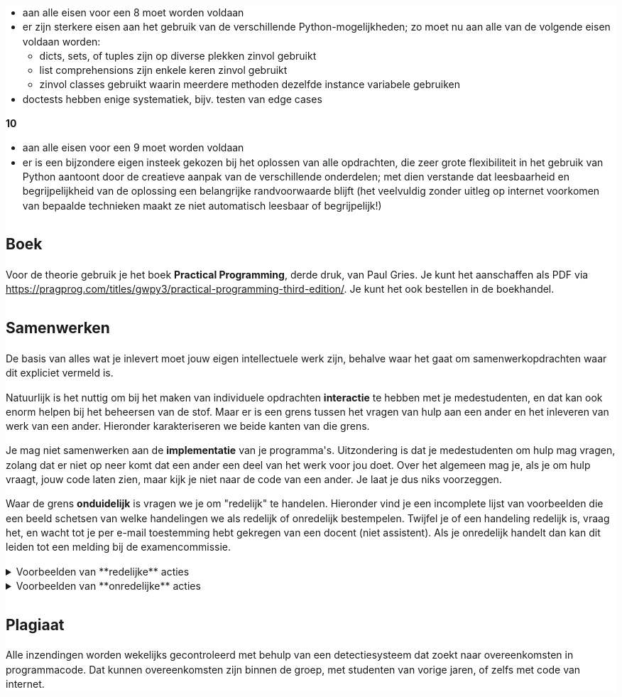 - aan alle eisen voor een 8 moet worden voldaan
- er zijn sterkere eisen aan het gebruik van de verschillende Python-mogelijkheden; zo moet nu aan alle van de volgende eisen voldaan worden: 
    - dicts, sets, of tuples zijn op diverse plekken zinvol gebruikt 
    - list comprehensions zijn enkele keren zinvol gebruikt 
    - zinvol classes gebruikt waarin meerdere methoden dezelfde instance variabele gebruiken 
- doctests hebben enige systematiek, bijv. testen van edge cases

**10**

- aan alle eisen voor een 9 moet worden voldaan
- er is een bijzondere eigen insteek gekozen bij het oplossen van alle opdrachten, die zeer grote flexibiliteit in het gebruik van Python aantoont door de creatieve aanpak van de verschillende onderdelen; met dien verstande dat leesbaarheid en begrijpelijkheid van de oplossing een belangrijke randvoorwaarde blijft (het veelvuldig zonder uitleg op internet voorkomen van bepaalde technieken maakt ze niet automatisch leesbaar of begrijpelijk!)

## Boek

Voor de theorie gebruik je het boek **Practical Programming**, derde druk, van Paul Gries. Je kunt het aanschaffen als PDF via <https://pragprog.com/titles/gwpy3/practical-programming-third-edition/>. Je kunt het ook bestellen in de boekhandel.

## Samenwerken

De basis van alles wat je inlevert moet jouw eigen intellectuele werk zijn, behalve waar het gaat om samenwerkopdrachten waar dit expliciet vermeld is.

Natuurlijk is het nuttig om bij het maken van individuele opdrachten **interactie** te hebben met je medestudenten, en dat kan ook enorm helpen bij het beheersen van de stof. Maar er is een grens tussen het vragen van hulp aan een ander en het inleveren van werk van een ander. Hieronder karakteriseren we beide kanten van die grens.

Je mag niet samenwerken aan de **implementatie** van je programma's. Uitzondering is dat je medestudenten om hulp mag vragen, zolang dat er niet op neer komt dat een ander een deel van het werk voor jou doet. Over het algemeen mag je, als je om hulp vraagt, jouw code laten zien, maar kijk je niet naar de code van een ander. Je laat je dus niks voorzeggen.

Waar de grens **onduidelijk** is vragen we je om "redelijk" te handelen. Hieronder vind je een incomplete lijst van voorbeelden die een beeld schetsen van welke handelingen we als redelijk of onredelijk bestempelen. Twijfel je of een handeling redelijk is, vraag het, en wacht tot je per e-mail toestemming hebt gekregen van een docent (niet assistent). Als je onredelijk handelt dan kan dit leiden tot een melding bij de examencommissie.

<details markdown="1"><summary markdown="span">Voorbeelden van **redelijke** acties</summary></details>

<details markdown="1"><summary markdown="span">Voorbeelden van **onredelijke** acties</summary></details>


## Plagiaat

Alle inzendingen worden wekelijks gecontroleerd met behulp van een detectiesysteem dat zoekt naar overeenkomsten in programmacode. Dat kunnen overeenkomsten zijn binnen de groep, met studenten van vorige jaren, of zelfs met code van internet.
